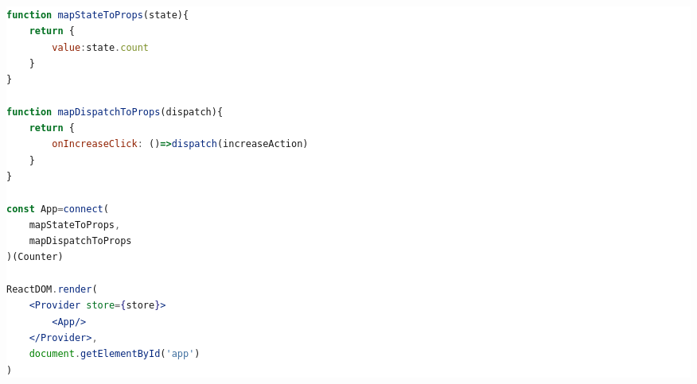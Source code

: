 ```jsx
function mapStateToProps(state){
    return {
        value:state.count
    }
}

function mapDispatchToProps(dispatch){
    return {
        onIncreaseClick: ()=>dispatch(increaseAction)
    }
}

const App=connect(
    mapStateToProps,
    mapDispatchToProps
)(Counter)

ReactDOM.render(
    <Provider store={store}>
        <App/>
    </Provider>,
    document.getElementById('app')
)
```



